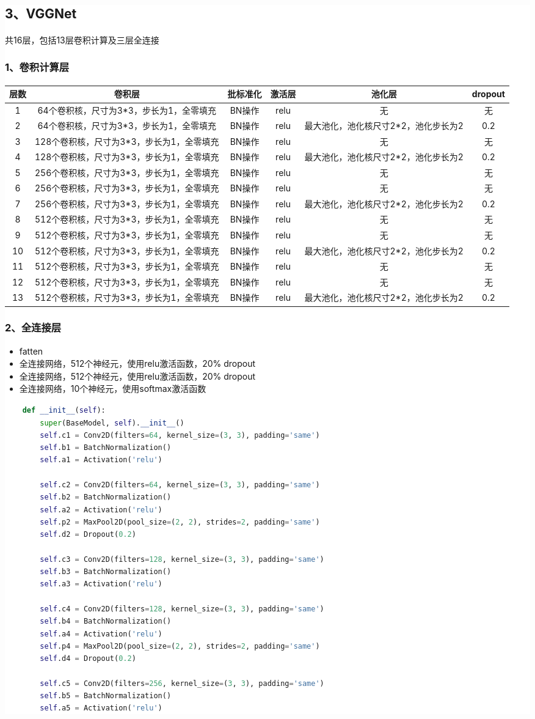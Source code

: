 ## 3、VGGNet

共16层，包括13层卷积计算及三层全连接

### 1、卷积计算层

| 层数 |                  卷积层                   | 批标准化 | 激活层 |                池化层                | dropout |
| :--: | :---------------------------------------: | :------: | :----: | :----------------------------------: | :-----: |
|  1   | 64个卷积核，尺寸为3*3，步长为1，全零填充  |  BN操作  |  relu  |                  无                  |   无    |
|  2   | 64个卷积核，尺寸为3*3，步长为1，全零填充  |  BN操作  |  relu  | 最大池化，池化核尺寸2*2，池化步长为2 |   0.2   |
|  3   | 128个卷积核，尺寸为3*3，步长为1，全零填充 |  BN操作  |  relu  |                  无                  |   无    |
|  4   | 128个卷积核，尺寸为3*3，步长为1，全零填充 |  BN操作  |  relu  | 最大池化，池化核尺寸2*2，池化步长为2 |   0.2   |
|  5   | 256个卷积核，尺寸为3*3，步长为1，全零填充 |  BN操作  |  relu  |                  无                  |   无    |
|  6   | 256个卷积核，尺寸为3*3，步长为1，全零填充 |  BN操作  |  relu  |                  无                  |   无    |
|  7   | 256个卷积核，尺寸为3*3，步长为1，全零填充 |  BN操作  |  relu  | 最大池化，池化核尺寸2*2，池化步长为2 |   0.2   |
|  8   | 512个卷积核，尺寸为3*3，步长为1，全零填充 |  BN操作  |  relu  |                  无                  |   无    |
|  9   | 512个卷积核，尺寸为3*3，步长为1，全零填充 |  BN操作  |  relu  |                  无                  |   无    |
|  10  | 512个卷积核，尺寸为3*3，步长为1，全零填充 |  BN操作  |  relu  | 最大池化，池化核尺寸2*2，池化步长为2 |   0.2   |
|  11  | 512个卷积核，尺寸为3*3，步长为1，全零填充 |  BN操作  |  relu  |                  无                  |   无    |
|  12  | 512个卷积核，尺寸为3*3，步长为1，全零填充 |  BN操作  |  relu  |                  无                  |   无    |
|  13  | 512个卷积核，尺寸为3*3，步长为1，全零填充 |  BN操作  |  relu  | 最大池化，池化核尺寸2*2，池化步长为2 |   0.2   |

### 2、全连接层

- fatten
- 全连接网络，512个神经元，使用relu激活函数，20% dropout
- 全连接网络，512个神经元，使用relu激活函数，20% dropout
- 全连接网络，10个神经元，使用softmax激活函数

```python
    def __init__(self):
        super(BaseModel, self).__init__()
        self.c1 = Conv2D(filters=64, kernel_size=(3, 3), padding='same')
        self.b1 = BatchNormalization()
        self.a1 = Activation('relu')

        self.c2 = Conv2D(filters=64, kernel_size=(3, 3), padding='same')
        self.b2 = BatchNormalization()
        self.a2 = Activation('relu')
        self.p2 = MaxPool2D(pool_size=(2, 2), strides=2, padding='same')
        self.d2 = Dropout(0.2)

        self.c3 = Conv2D(filters=128, kernel_size=(3, 3), padding='same')
        self.b3 = BatchNormalization()
        self.a3 = Activation('relu')

        self.c4 = Conv2D(filters=128, kernel_size=(3, 3), padding='same')
        self.b4 = BatchNormalization()
        self.a4 = Activation('relu')
        self.p4 = MaxPool2D(pool_size=(2, 2), strides=2, padding='same')
        self.d4 = Dropout(0.2)

        self.c5 = Conv2D(filters=256, kernel_size=(3, 3), padding='same')
        self.b5 = BatchNormalization()
        self.a5 = Activation('relu')
```